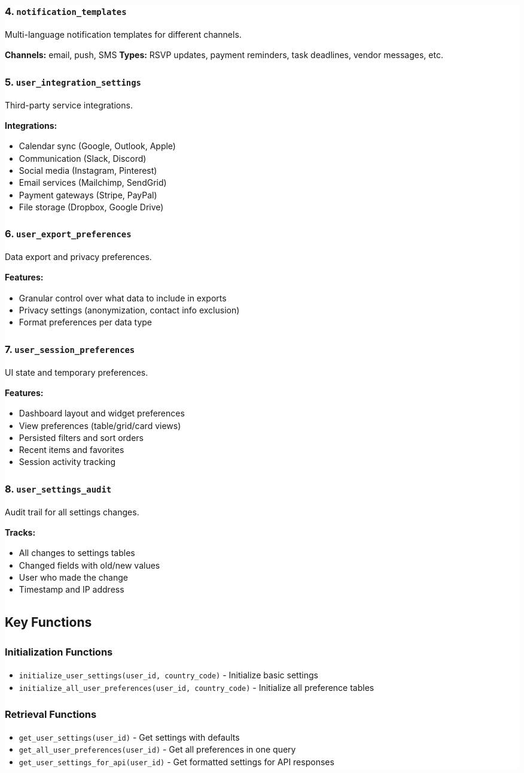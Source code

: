 ### 4. `notification_templates`
Multi-language notification templates for different channels.

**Channels:** email, push, SMS
**Types:** RSVP updates, payment reminders, task deadlines, vendor messages, etc.

### 5. `user_integration_settings`
Third-party service integrations.

**Integrations:**
- Calendar sync (Google, Outlook, Apple)
- Communication (Slack, Discord)
- Social media (Instagram, Pinterest)
- Email services (Mailchimp, SendGrid)
- Payment gateways (Stripe, PayPal)
- File storage (Dropbox, Google Drive)

### 6. `user_export_preferences`
Data export and privacy preferences.

**Features:**
- Granular control over what data to include in exports
- Privacy settings (anonymization, contact info exclusion)
- Format preferences per data type

### 7. `user_session_preferences`
UI state and temporary preferences.

**Features:**
- Dashboard layout and widget preferences
- View preferences (table/grid/card views)
- Persisted filters and sort orders
- Recent items and favorites
- Session activity tracking

### 8. `user_settings_audit`
Audit trail for all settings changes.

**Tracks:**
- All changes to settings tables
- Changed fields with old/new values
- User who made the change
- Timestamp and IP address

## Key Functions

### Initialization Functions
- `initialize_user_settings(user_id, country_code)` - Initialize basic settings
- `initialize_all_user_preferences(user_id, country_code)` - Initialize all preference tables

### Retrieval Functions
- `get_user_settings(user_id)` - Get settings with defaults
- `get_all_user_preferences(user_id)` - Get all preferences in one query
- `get_user_settings_for_api(user_id)` - Get formatted settings for API responses
